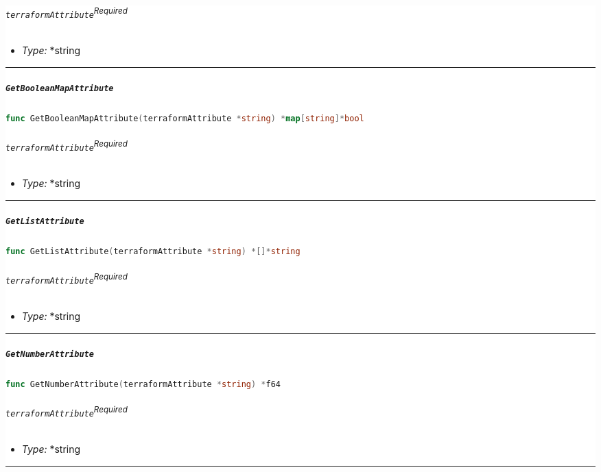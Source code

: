 ###### `terraformAttribute`<sup>Required</sup> <a name="terraformAttribute" id="@cdktf/provider-tfe.dataTfeOrganizationMembership.DataTfeOrganizationMembership.getBooleanAttribute.parameter.terraformAttribute"></a>

- *Type:* *string

---

##### `GetBooleanMapAttribute` <a name="GetBooleanMapAttribute" id="@cdktf/provider-tfe.dataTfeOrganizationMembership.DataTfeOrganizationMembership.getBooleanMapAttribute"></a>

```go
func GetBooleanMapAttribute(terraformAttribute *string) *map[string]*bool
```

###### `terraformAttribute`<sup>Required</sup> <a name="terraformAttribute" id="@cdktf/provider-tfe.dataTfeOrganizationMembership.DataTfeOrganizationMembership.getBooleanMapAttribute.parameter.terraformAttribute"></a>

- *Type:* *string

---

##### `GetListAttribute` <a name="GetListAttribute" id="@cdktf/provider-tfe.dataTfeOrganizationMembership.DataTfeOrganizationMembership.getListAttribute"></a>

```go
func GetListAttribute(terraformAttribute *string) *[]*string
```

###### `terraformAttribute`<sup>Required</sup> <a name="terraformAttribute" id="@cdktf/provider-tfe.dataTfeOrganizationMembership.DataTfeOrganizationMembership.getListAttribute.parameter.terraformAttribute"></a>

- *Type:* *string

---

##### `GetNumberAttribute` <a name="GetNumberAttribute" id="@cdktf/provider-tfe.dataTfeOrganizationMembership.DataTfeOrganizationMembership.getNumberAttribute"></a>

```go
func GetNumberAttribute(terraformAttribute *string) *f64
```

###### `terraformAttribute`<sup>Required</sup> <a name="terraformAttribute" id="@cdktf/provider-tfe.dataTfeOrganizationMembership.DataTfeOrganizationMembership.getNumberAttribute.parameter.terraformAttribute"></a>

- *Type:* *string

---